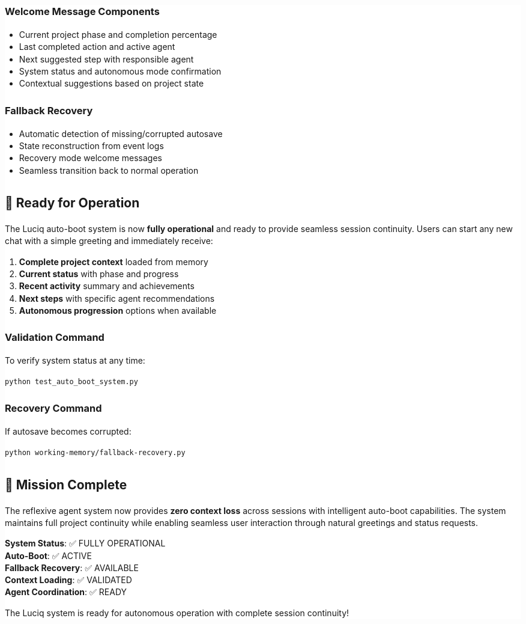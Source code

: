 ### **Welcome Message Components**
- Current project phase and completion percentage
- Last completed action and active agent
- Next suggested step with responsible agent
- System status and autonomous mode confirmation
- Contextual suggestions based on project state

### **Fallback Recovery**
- Automatic detection of missing/corrupted autosave
- State reconstruction from event logs
- Recovery mode welcome messages
- Seamless transition back to normal operation

## 🚀 Ready for Operation

The Luciq auto-boot system is now **fully operational** and ready to provide seamless session continuity. Users can start any new chat with a simple greeting and immediately receive:

1. **Complete project context** loaded from memory
2. **Current status** with phase and progress
3. **Recent activity** summary and achievements  
4. **Next steps** with specific agent recommendations
5. **Autonomous progression** options when available

### **Validation Command**
To verify system status at any time:
```bash
python test_auto_boot_system.py
```

### **Recovery Command** 
If autosave becomes corrupted:
```bash
python working-memory/fallback-recovery.py
```

## 🎉 Mission Complete

The reflexive agent system now provides **zero context loss** across sessions with intelligent auto-boot capabilities. The system maintains full project continuity while enabling seamless user interaction through natural greetings and status requests.

**System Status**: ✅ FULLY OPERATIONAL  
**Auto-Boot**: ✅ ACTIVE  
**Fallback Recovery**: ✅ AVAILABLE  
**Context Loading**: ✅ VALIDATED  
**Agent Coordination**: ✅ READY  

The Luciq system is ready for autonomous operation with complete session continuity! 